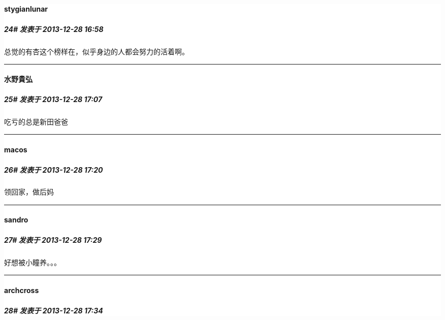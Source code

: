 ####  stygianlunar  
##### 24#       发表于 2013-12-28 16:58




总觉的有杏这个榜样在，似乎身边的人都会努力的活着啊。







-----

####  水野貴弘  
##### 25#       发表于 2013-12-28 17:07




吃亏的总是新田爸爸







-----

####  macos  
##### 26#       发表于 2013-12-28 17:20




领回家，做后妈







-----

####  sandro  
##### 27#       发表于 2013-12-28 17:29




好想被小瞳养。。。







-----

####  archcross  
##### 28#       发表于 2013-12-28 17:34




